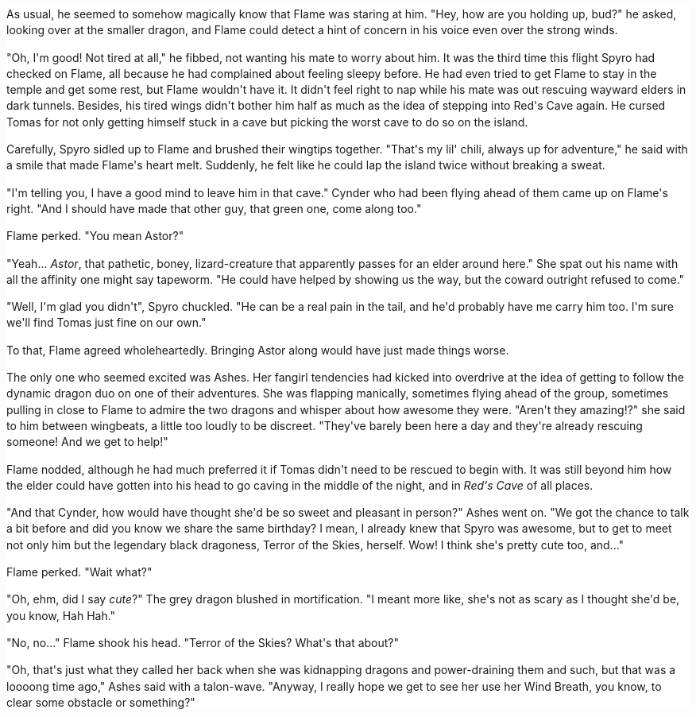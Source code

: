 As usual, he seemed to somehow magically know that Flame was staring at him. "Hey, how are you holding up, bud?" he asked, looking over at the smaller dragon, and Flame could detect a hint of concern in his voice even over the strong winds. 

"Oh, I'm good! Not tired at all," he fibbed, not wanting his mate to worry about him. It was the third time this flight Spyro had checked on Flame, all because he had complained about feeling sleepy before. He had even tried to get Flame to stay in the temple and get some rest, but Flame wouldn't have it. It didn't feel right to nap while his mate was out rescuing wayward elders in dark tunnels. Besides, his tired wings didn't bother him half as much as the idea of stepping into Red's Cave again. He cursed Tomas for not only getting himself stuck in a cave but picking the worst cave to do so on the island. 

Carefully, Spyro sidled up to Flame and brushed their wingtips together. "That's my lil' chili, always up for adventure," he said with a smile that made Flame's heart melt. Suddenly, he felt like he could lap the island twice without breaking a sweat.

"I'm telling you, I have a good mind to leave him in that cave." Cynder who had been flying ahead of them came up on Flame's right. "And I should have made that other guy, that green one, come along too." 

Flame perked. "You mean Astor?"

"Yeah... *Astor*, that pathetic, boney, lizard-creature that apparently passes for an elder around here." She spat out his name with all the affinity one might say tapeworm. "He could have helped by showing us the way, but the coward outright refused to come." 

"Well, I'm glad you didn't", Spyro chuckled. "He can be a real pain in the tail, and he'd probably have me carry him too. I'm sure we'll find Tomas just fine on our own."

To that, Flame agreed wholeheartedly. Bringing Astor along would have just made things worse. 

The only one who seemed excited was Ashes. Her fangirl tendencies had kicked into overdrive at the idea of getting to follow the dynamic dragon duo on one of their adventures. She was flapping manically, sometimes flying ahead of the group, sometimes pulling in close to Flame to admire the two dragons and whisper about how awesome they were. "Aren't they amazing!?" she said to him between wingbeats, a little too loudly to be discreet. "They've barely been here a day and they're already rescuing someone! And we get to help!"

Flame nodded, although he had much preferred it if Tomas didn't need to be rescued to begin with. It was still beyond him how the elder could have gotten into his head to go caving in the middle of the night, and in *Red's Cave* of all places. 

"And that Cynder, how would have thought she'd be so sweet and pleasant in person?" Ashes went on. "We got the chance to talk a bit before and did you know we share the same birthday? I mean, I already knew that Spyro was awesome, but to get to meet not only him but the legendary black dragoness, Terror of the Skies, herself. Wow! I think she's pretty cute too, and..." 

Flame perked. "Wait what?" 

"Oh, ehm, did I say *cute*?" The grey dragon blushed in mortification. "I meant more like, she's not as scary as I thought she'd be, you know, Hah Hah." 

"No, no..." Flame shook his head. "Terror of the Skies? What's that about?"

"Oh, that's just what they called her back when she was kidnapping dragons and power-draining them and such, but that was a loooong time ago," Ashes said with a talon-wave. "Anyway, I really hope we get to see her use her Wind Breath, you know, to clear some obstacle or something?" 
